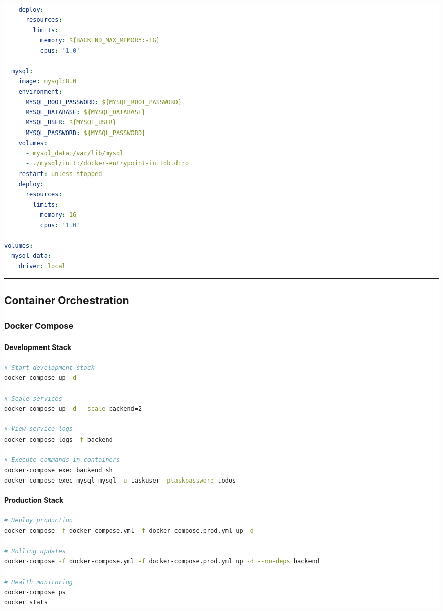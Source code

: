 ```yaml
    deploy:
      resources:
        limits:
          memory: ${BACKEND_MAX_MEMORY:-1G}
          cpus: '1.0'

  mysql:
    image: mysql:8.0
    environment:
      MYSQL_ROOT_PASSWORD: ${MYSQL_ROOT_PASSWORD}
      MYSQL_DATABASE: ${MYSQL_DATABASE}
      MYSQL_USER: ${MYSQL_USER}
      MYSQL_PASSWORD: ${MYSQL_PASSWORD}
    volumes:
      - mysql_data:/var/lib/mysql
      - ./mysql/init:/docker-entrypoint-initdb.d:ro
    restart: unless-stopped
    deploy:
      resources:
        limits:
          memory: 1G
          cpus: '1.0'

volumes:
  mysql_data:
    driver: local
```

---

## Container Orchestration

### Docker Compose

#### Development Stack
```bash
# Start development stack
docker-compose up -d

# Scale services
docker-compose up -d --scale backend=2

# View service logs
docker-compose logs -f backend

# Execute commands in containers
docker-compose exec backend sh
docker-compose exec mysql mysql -u taskuser -ptaskpassword todos
```

#### Production Stack
```bash
# Deploy production
docker-compose -f docker-compose.yml -f docker-compose.prod.yml up -d

# Rolling updates
docker-compose -f docker-compose.yml -f docker-compose.prod.yml up -d --no-deps backend

# Health monitoring
docker-compose ps
docker stats
```
